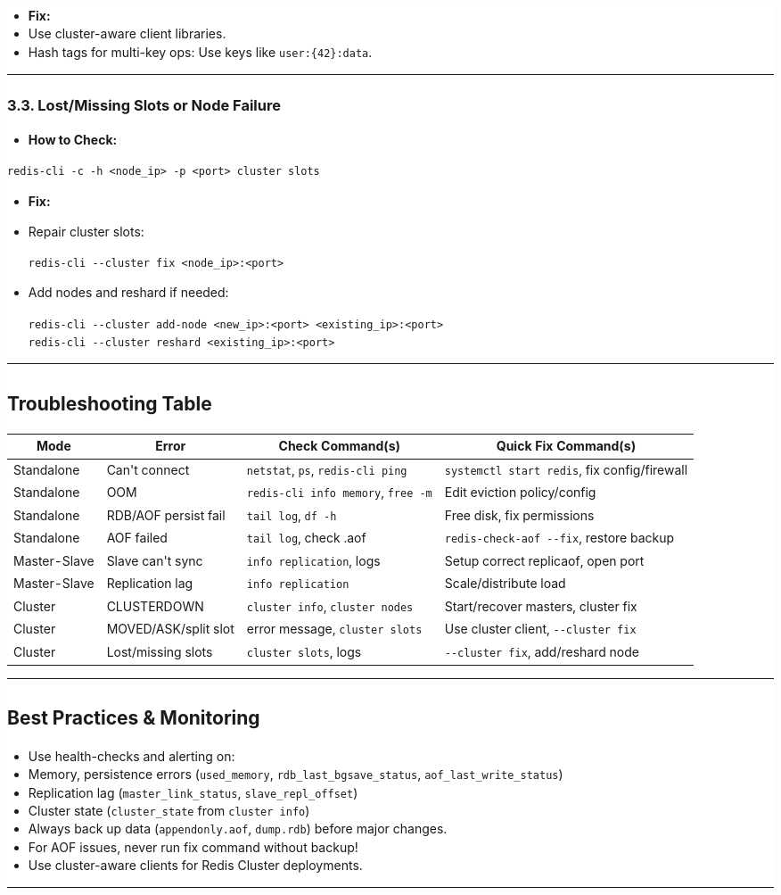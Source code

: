 - **Fix:**
- Use cluster-aware client libraries.
- Hash tags for multi-key ops: Use keys like `user:{42}:data`.

---

### 3.3. Lost/Missing Slots or Node Failure

- **How to Check:**

```
redis-cli -c -h <node_ip> -p <port> cluster slots
```

- **Fix:**
- Repair cluster slots:

  ```
  redis-cli --cluster fix <node_ip>:<port>
  ```

- Add nodes and reshard if needed:

  ```
  redis-cli --cluster add-node <new_ip>:<port> <existing_ip>:<port>
  redis-cli --cluster reshard <existing_ip>:<port>
  ```

---

## Troubleshooting Table

| Mode         | Error                | Check Command(s)                   | Quick Fix Command(s)                         |
| ------------ | -------------------- | ---------------------------------- | -------------------------------------------- |
| Standalone   | Can't connect        | `netstat`, `ps`, `redis-cli ping`  | `systemctl start redis`, fix config/firewall |
| Standalone   | OOM                  | `redis-cli info memory`, `free -m` | Edit eviction policy/config                  |
| Standalone   | RDB/AOF persist fail | `tail log`, `df -h`                | Free disk, fix permissions                   |
| Standalone   | AOF failed           | `tail log`, check .aof             | `redis-check-aof --fix`, restore backup      |
| Master-Slave | Slave can't sync     | `info replication`, logs           | Setup correct replicaof, open port           |
| Master-Slave | Replication lag      | `info replication`                 | Scale/distribute load                        |
| Cluster      | CLUSTERDOWN          | `cluster info`, `cluster nodes`    | Start/recover masters, cluster fix           |
| Cluster      | MOVED/ASK/split slot | error message, `cluster slots`     | Use cluster client, `--cluster fix`          |
| Cluster      | Lost/missing slots   | `cluster slots`, logs              | `--cluster fix`, add/reshard node            |

---

## Best Practices & Monitoring

- Use health-checks and alerting on:
- Memory, persistence errors (`used_memory`, `rdb_last_bgsave_status`, `aof_last_write_status`)
- Replication lag (`master_link_status`, `slave_repl_offset`)
- Cluster state (`cluster_state` from `cluster info`)
- Always back up data (`appendonly.aof`, `dump.rdb`) before major changes.
- For AOF issues, never run fix command without backup!
- Use cluster-aware clients for Redis Cluster deployments.

---
